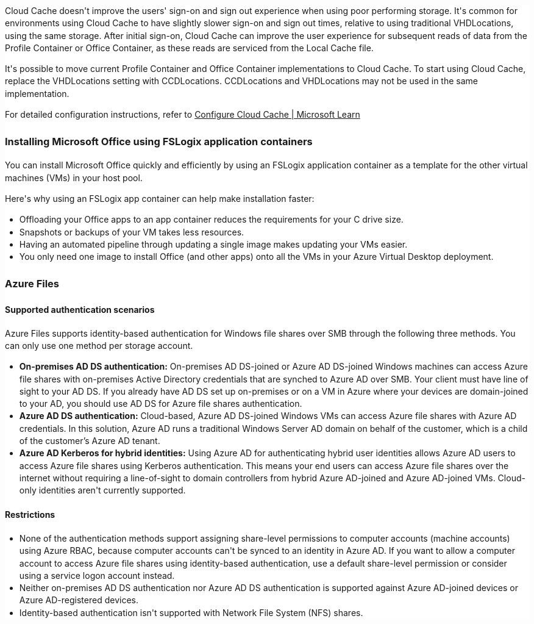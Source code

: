 Cloud Cache doesn't improve the users' sign-on and sign out experience when using poor performing storage. It's common for environments using Cloud Cache to have slightly slower sign-on and sign out times, relative to using traditional VHDLocations, using the same storage. After initial sign-on, Cloud Cache can improve the user experience for subsequent reads of data from the Profile Container or Office Container, as these reads are serviced from the Local Cache file.

It's possible to move current Profile Container and Office Container implementations to Cloud Cache. To start using Cloud Cache, replace the VHDLocations setting with CCDLocations. CCDLocations and VHDLocations may not be used in the same implementation.

For detailed configuration instructions, refer to [Configure Cloud Cache | Microsoft Learn](https://learn.microsoft.com/en-us/training/modules/implement-manage-fslogix/9-configure-cloud-cache)

### Installing Microsoft Office using FSLogix application containers

You can install Microsoft Office quickly and efficiently by using an FSLogix application container as a template for the other virtual machines (VMs) in your host pool.

Here's why using an FSLogix app container can help make installation faster:

- Offloading your Office apps to an app container reduces the requirements for your C drive size.
- Snapshots or backups of your VM takes less resources.
- Having an automated pipeline through updating a single image makes updating your VMs easier.
- You only need one image to install Office (and other apps) onto all the VMs in your Azure Virtual Desktop deployment.

### Azure Files

#### Supported authentication scenarios

Azure Files supports identity-based authentication for Windows file shares over SMB through the following three methods. You can only use one method per storage account.

- **On-premises AD DS authentication:** On-premises AD DS-joined or Azure AD DS-joined Windows machines can access Azure file shares with on-premises Active Directory credentials that are synched to Azure AD over SMB. Your client must have line of sight to your AD DS. If you already have AD DS set up on-premises or on a VM in Azure where your devices are domain-joined to your AD, you should use AD DS for Azure file shares authentication.
- **Azure AD DS authentication:** Cloud-based, Azure AD DS-joined Windows VMs can access Azure file shares with Azure AD credentials. In this solution, Azure AD runs a traditional Windows Server AD domain on behalf of the customer, which is a child of the customer’s Azure AD tenant.
- **Azure AD Kerberos for hybrid identities:** Using Azure AD for authenticating hybrid user identities allows Azure AD users to access Azure file shares using Kerberos authentication. This means your end users can access Azure file shares over the internet without requiring a line-of-sight to domain controllers from hybrid Azure AD-joined and Azure AD-joined VMs. Cloud-only identities aren't currently supported.

#### Restrictions

- None of the authentication methods support assigning share-level permissions to computer accounts (machine accounts) using Azure RBAC, because computer accounts can't be synced to an identity in Azure AD. If you want to allow a computer account to access Azure file shares using identity-based authentication, use a default share-level permission or consider using a service logon account instead.
- Neither on-premises AD DS authentication nor Azure AD DS authentication is supported against Azure AD-joined devices or Azure AD-registered devices.
- Identity-based authentication isn't supported with Network File System (NFS) shares.
